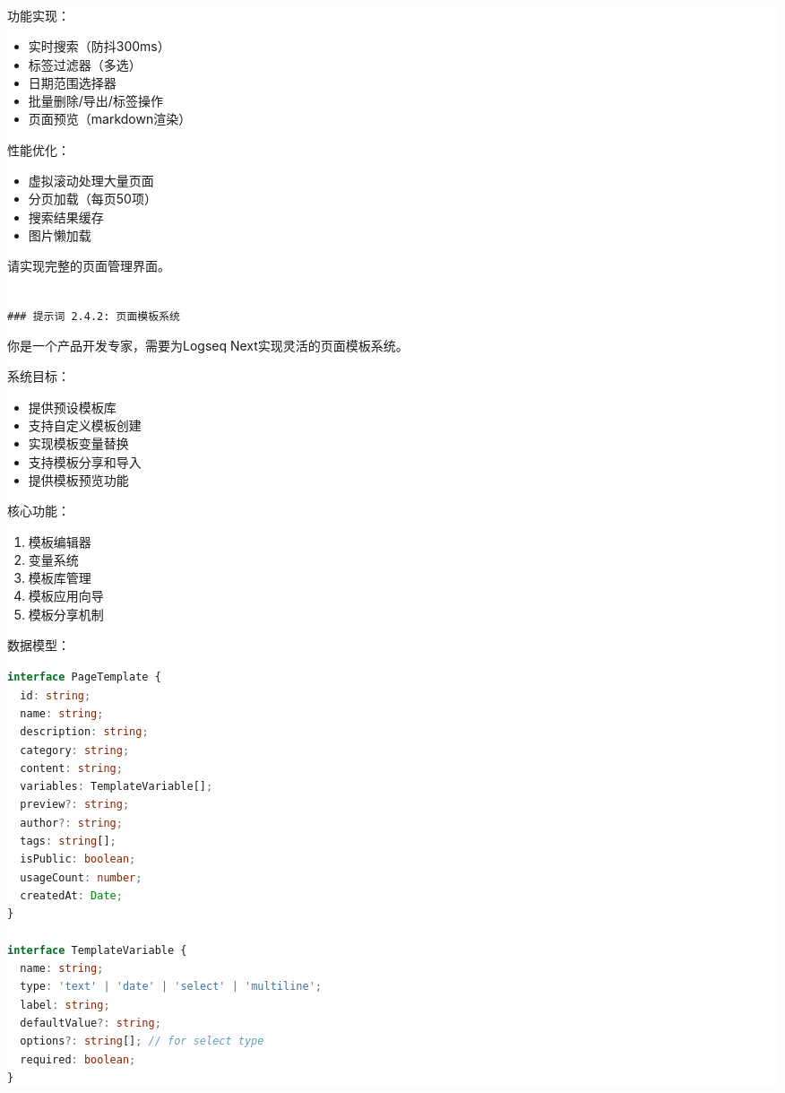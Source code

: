 功能实现：
- 实时搜索（防抖300ms）
- 标签过滤器（多选）
- 日期范围选择器
- 批量删除/导出/标签操作
- 页面预览（markdown渲染）

性能优化：
- 虚拟滚动处理大量页面
- 分页加载（每页50项）
- 搜索结果缓存
- 图片懒加载

请实现完整的页面管理界面。
```

### 提示词 2.4.2: 页面模板系统

```
你是一个产品开发专家，需要为Logseq Next实现灵活的页面模板系统。

系统目标：
- 提供预设模板库
- 支持自定义模板创建
- 实现模板变量替换
- 支持模板分享和导入
- 提供模板预览功能

核心功能：
1. 模板编辑器
2. 变量系统
3. 模板库管理
4. 模板应用向导
5. 模板分享机制

数据模型：
```typescript
interface PageTemplate {
  id: string;
  name: string;
  description: string;
  category: string;
  content: string;
  variables: TemplateVariable[];
  preview?: string;
  author?: string;
  tags: string[];
  isPublic: boolean;
  usageCount: number;
  createdAt: Date;
}

interface TemplateVariable {
  name: string;
  type: 'text' | 'date' | 'select' | 'multiline';
  label: string;
  defaultValue?: string;
  options?: string[]; // for select type
  required: boolean;
}
```
